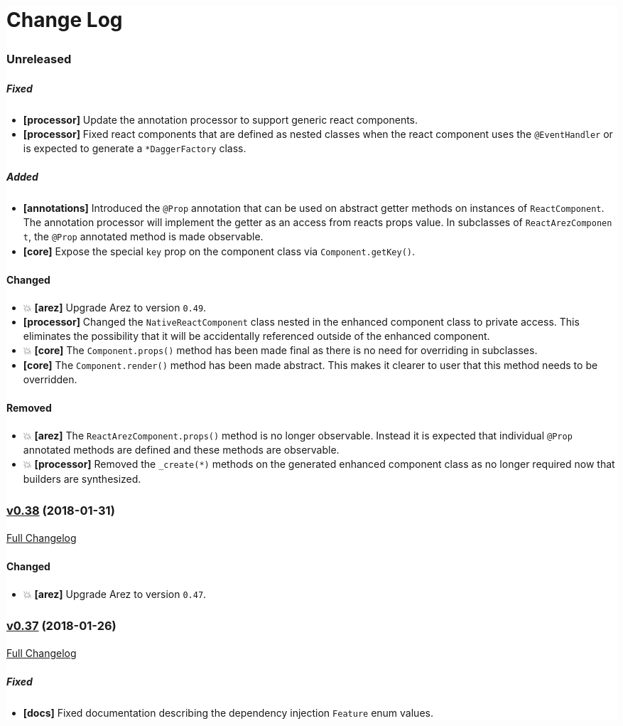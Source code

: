 # Change Log

### Unreleased

##### Fixed
* **\[processor\]** Update the annotation processor to support generic react components.
* **\[processor\]** Fixed react components that are defined as nested classes when the react component uses
  the `@EventHandler` or is expected to generate a `*DaggerFactory` class.

##### Added
* **\[annotations\]** Introduced the `@Prop` annotation that can be used on abstract getter methods on
  instances of `ReactComponent`. The annotation processor will implement the getter as an access from
  reacts props value. In subclasses of `ReactArezComponent`, the `@Prop` annotated method is made observable.
* **\[core\]** Expose the special `key` prop on the component class via `Component.getKey()`.

#### Changed
* 💥 **\[arez\]** Upgrade Arez to version `0.49`.
* **\[processor\]** Changed the `NativeReactComponent` class nested in the enhanced component class to private
  access. This eliminates the possibility that it will be accidentally referenced outside of the enhanced component.
* 💥 **\[core\]** The `Component.props()` method has been made final as there is no need for overriding in subclasses.
* **\[core\]** The `Component.render()` method has been made abstract. This makes it clearer to user that this method
  needs to be overridden.

#### Removed
* 💥 **\[arez\]** The `ReactArezComponent.props()` method is no longer observable. Instead it is expected that
  individual `@Prop` annotated methods are defined and these methods are observable.
* 💥 **\[processor\]** Removed the `_create(*)` methods on the generated enhanced component class as no longer
  required now that builders are synthesized.

### [v0.38](https://github.com/react4j/react4j/tree/v0.38) (2018-01-31)
[Full Changelog](https://github.com/react4j/react4j/compare/v0.37...v0.38)

#### Changed
* 💥 **\[arez\]** Upgrade Arez to version `0.47`.

### [v0.37](https://github.com/react4j/react4j/tree/v0.37) (2018-01-26)
[Full Changelog](https://github.com/react4j/react4j/compare/v0.36...v0.37)

##### Fixed
* **\[docs\]** Fixed documentation describing the dependency injection `Feature` enum values.
